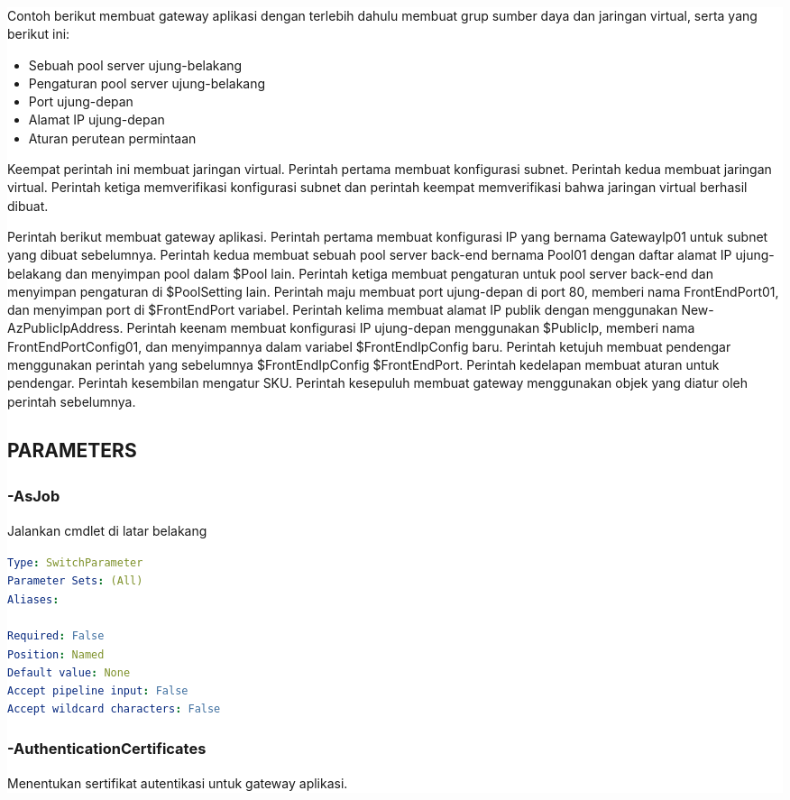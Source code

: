 Contoh berikut membuat gateway aplikasi dengan terlebih dahulu membuat grup sumber daya dan jaringan virtual, serta yang berikut ini:

- Sebuah pool server ujung-belakang
- Pengaturan pool server ujung-belakang
- Port ujung-depan
- Alamat IP ujung-depan
- Aturan perutean permintaan

Keempat perintah ini membuat jaringan virtual.
Perintah pertama membuat konfigurasi subnet.
Perintah kedua membuat jaringan virtual.
Perintah ketiga memverifikasi konfigurasi subnet dan perintah keempat memverifikasi bahwa jaringan virtual berhasil dibuat.

Perintah berikut membuat gateway aplikasi.
Perintah pertama membuat konfigurasi IP yang bernama GatewayIp01 untuk subnet yang dibuat sebelumnya.
Perintah kedua membuat sebuah pool server back-end bernama Pool01 dengan daftar alamat IP ujung-belakang dan menyimpan pool dalam $Pool lain.
Perintah ketiga membuat pengaturan untuk pool server back-end dan menyimpan pengaturan di $PoolSetting lain.
Perintah maju membuat port ujung-depan di port 80, memberi nama FrontEndPort01, dan menyimpan port di $FrontEndPort variabel.
Perintah kelima membuat alamat IP publik dengan menggunakan New-AzPublicIpAddress.
Perintah keenam membuat konfigurasi IP ujung-depan menggunakan $PublicIp, memberi nama FrontEndPortConfig01, dan menyimpannya dalam variabel $FrontEndIpConfig baru.
Perintah ketujuh membuat pendengar menggunakan perintah yang sebelumnya $FrontEndIpConfig $FrontEndPort.
Perintah kedelapan membuat aturan untuk pendengar.
Perintah kesembilan mengatur SKU.
Perintah kesepuluh membuat gateway menggunakan objek yang diatur oleh perintah sebelumnya.

## PARAMETERS

### -AsJob
Jalankan cmdlet di latar belakang

```yaml
Type: SwitchParameter
Parameter Sets: (All)
Aliases: 

Required: False
Position: Named
Default value: None
Accept pipeline input: False
Accept wildcard characters: False
```

### -AuthenticationCertificates
Menentukan sertifikat autentikasi untuk gateway aplikasi.
